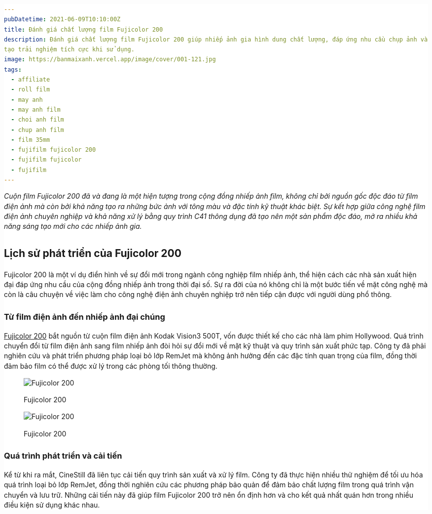```yaml
---
pubDatetime: 2021-06-09T10:10:00Z
title: Đánh giá chất lượng film Fujicolor 200
description: Đánh giá chất lượng film Fujicolor 200 giúp nhiếp ảnh gia hình dung chất lượng, đáp ứng nhu cầu chụp ảnh và tạo trải nghiệm tích cực khi sử dụng.
image: https://banmaixanh.vercel.app/image/cover/001-121.jpg
tags:
  - affiliate
  - roll film
  - may anh
  - may anh film
  - choi anh film
  - chup anh film
  - film 35mm
  - fujifilm fujicolor 200
  - fujifilm fujicolor
  - fujifilm
---
```


_Cuộn film Fujicolor 200 đã và đang là một hiện tượng trong cộng đồng nhiếp ảnh film, không chỉ bởi nguồn gốc độc đáo từ film điện ảnh mà còn bởi khả năng tạo ra những bức ảnh với tông màu và đặc tính kỹ thuật khác biệt. Sự kết hợp giữa công nghệ film điện ảnh chuyên nghiệp và khả năng xử lý bằng quy trình C41 thông dụng đã tạo nên một sản phẩm độc đáo, mở ra nhiều khả năng sáng tạo mới cho các nhiếp ảnh gia._

## Lịch sử phát triển của Fujicolor 200

Fujicolor 200 là một ví dụ điển hình về sự đổi mới trong ngành công nghiệp film nhiếp ảnh, thể hiện cách các nhà sản xuất hiện đại đáp ứng nhu cầu của cộng đồng nhiếp ảnh trong thời đại số. Sự ra đời của nó không chỉ là một bước tiến về mặt công nghệ mà còn là câu chuyện về việc làm cho công nghệ điện ảnh chuyên nghiệp trở nên tiếp cận được với người dùng phổ thông.

### Từ film điện ảnh đến nhiếp ảnh đại chúng

[Fujicolor 200](/article/fujicolor-200) bắt nguồn từ cuộn film điện ảnh Kodak Vision3 500T, vốn được thiết kế cho các nhà làm phim Hollywood. Quá trình chuyển đổi từ film điện ảnh sang film nhiếp ảnh đòi hỏi sự đổi mới về mặt kỹ thuật và quy trình sản xuất phức tạp. Công ty đã phải nghiên cứu và phát triển phương pháp loại bỏ lớp RemJet mà không ảnh hưởng đến các đặc tính quan trọng của film, đồng thời đảm bảo film có thể được xử lý trong các phòng tối thông thường.

<figure><img src="https://banmaixanh.vercel.app/image/article/cinestill-800-t-01.jpg" alt="Fujicolor 200" height=100% width=100%><figcaption><p>Fujicolor 200</p></figcaption></figure>

<figure><img src="https://banmaixanh.vercel.app/image/article/cinestill-800-t-02.jpg" alt="Fujicolor 200" height=100% width=100%><figcaption><p>Fujicolor 200</p></figcaption></figure>

### Quá trình phát triển và cải tiến

Kể từ khi ra mắt, CineStill đã liên tục cải tiến quy trình sản xuất và xử lý film. Công ty đã thực hiện nhiều thử nghiệm để tối ưu hóa quá trình loại bỏ lớp RemJet, đồng thời nghiên cứu các phương pháp bảo quản để đảm bảo chất lượng film trong quá trình vận chuyển và lưu trữ. Những cải tiến này đã giúp film Fujicolor 200 trở nên ổn định hơn và cho kết quả nhất quán hơn trong nhiều điều kiện sử dụng khác nhau.
